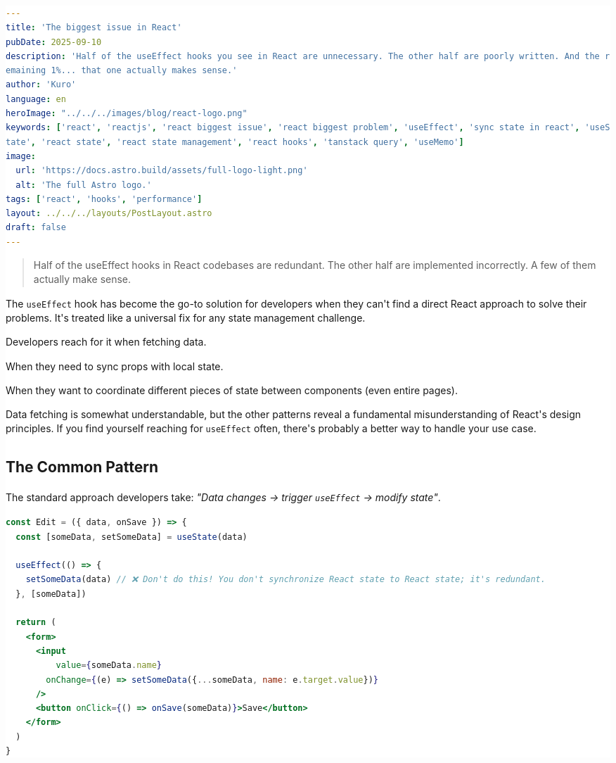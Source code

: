 ```yaml
---
title: 'The biggest issue in React'
pubDate: 2025-09-10
description: 'Half of the useEffect hooks you see in React are unnecessary. The other half are poorly written. And the remaining 1%... that one actually makes sense.'
author: 'Kuro'
language: en
heroImage: "../../../images/blog/react-logo.png"
keywords: ['react', 'reactjs', 'react biggest issue', 'react biggest problem', 'useEffect', 'sync state in react', 'useState', 'react state', 'react state management', 'react hooks', 'tanstack query', 'useMemo']
image:
  url: 'https://docs.astro.build/assets/full-logo-light.png'
  alt: 'The full Astro logo.'
tags: ['react', 'hooks', 'performance']
layout: ../../../layouts/PostLayout.astro
draft: false
---
```

> Half of the useEffect hooks in React codebases are redundant. The other half are implemented incorrectly. A few of them actually make sense.

The `useEffect` hook has become the go-to solution for developers when they can't find a direct React approach to solve their problems. It's treated like a universal fix for any state management challenge.

Developers reach for it when fetching data.

When they need to sync props with local state.

When they want to coordinate different pieces of state between components (even entire pages).

Data fetching is somewhat understandable, but the other patterns reveal a fundamental misunderstanding of React's design principles. If you find yourself reaching for `useEffect` often, there's probably a better way to handle your use case.


## The Common Pattern

The standard approach developers take: *"Data changes → trigger `useEffect` → modify state"*.


```jsx
const Edit = ({ data, onSave }) => {
  const [someData, setSomeData] = useState(data)

  useEffect(() => {
    setSomeData(data) // ❌ Don't do this! You don't synchronize React state to React state; it's redundant.
  }, [someData])

  return (
    <form>
      <input 
          value={someData.name} 
        onChange={(e) => setSomeData({...someData, name: e.target.value})}
      />
      <button onClick={() => onSave(someData)}>Save</button>
    </form>
  )
}
```
